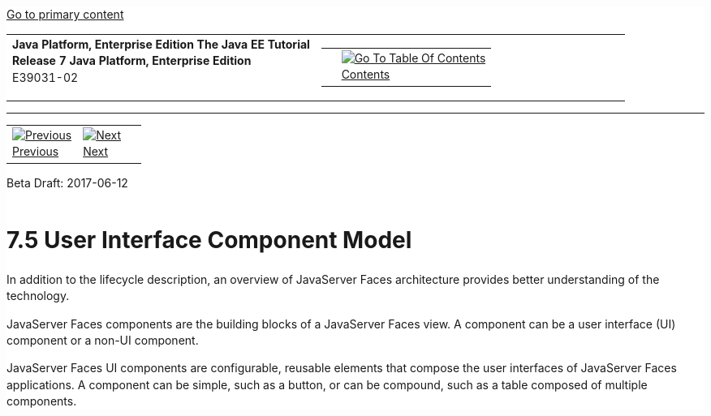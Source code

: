 [Go to primary content](#BEGIN)

<table>
<colgroup>
<col width="50%" />
<col width="50%" />
</colgroup>
<tbody>
<tr class="odd">
<td><strong>Java Platform, Enterprise Edition The Java EE Tutorial</strong><br />
<strong>Release 7 Java Platform, Enterprise Edition</strong><br />
E39031-02</td>
<td><table>
<tbody>
<tr class="odd">
<td> </td>
<td><a href="toc.htm"><img src="../../dcommon/gifs/toc.gif" alt="Go To Table Of Contents" /><br />
<span class="icon">Contents</span></a></td>
</tr>
</tbody>
</table></td>
</tr>
</tbody>
</table>

-----

<table>
<tbody>
<tr class="odd">
<td><a href="jsf-intro004.htm"><img src="../../dcommon/gifs/leftnav.gif" alt="Previous" /><br />
<span class="icon">Previous</span></a> </td>
<td><a href="jsf-intro006.htm"><img src="../../dcommon/gifs/rightnav.gif" alt="Next" /><br />
<span class="icon">Next</span></a></td>
<td> </td>
</tr>
</tbody>
</table>

Beta Draft: 2017-06-12

# 7.5 User Interface Component Model

In addition to the lifecycle description, an overview of JavaServer
Faces architecture provides better understanding of the technology.

JavaServer Faces components are the building blocks of a JavaServer
Faces view. A component can be a user interface (UI) component or a
non-UI component.

JavaServer Faces UI components are configurable, reusable elements that
compose the user interfaces of JavaServer Faces applications. A
component can be simple, such as a button, or can be compound, such as a
table composed of multiple components.
